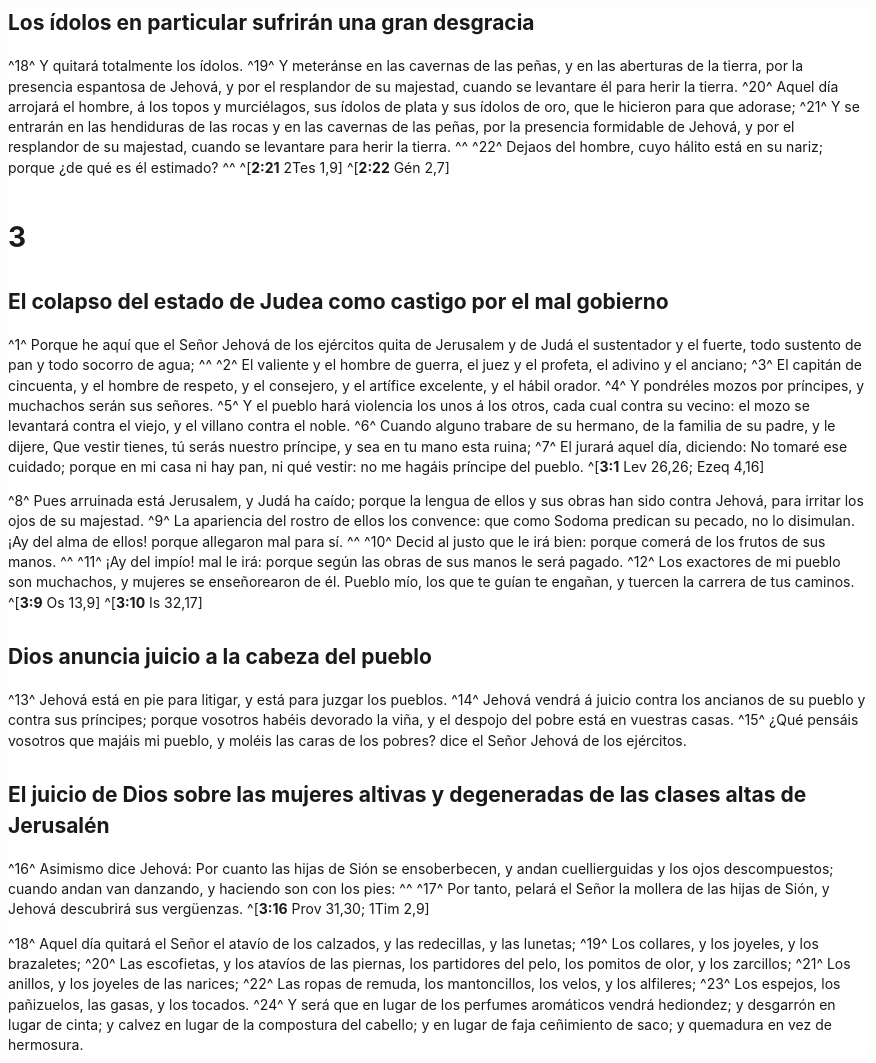 ## Los ídolos en particular sufrirán una gran desgracia
^18^ Y quitará totalmente los ídolos. ^19^ Y meteránse en las cavernas de las peñas, y en las aberturas de la tierra, por la presencia espantosa de Jehová, y por el resplandor de su majestad, cuando se levantare él para herir la tierra. ^20^ Aquel día arrojará el hombre, á los topos y murciélagos, sus ídolos de plata y sus ídolos de oro, que le hicieron para que adorase; ^21^ Y se entrarán en las hendiduras de las rocas y en las cavernas de las peñas, por la presencia formidable de Jehová, y por el resplandor de su majestad, cuando se levantare para herir la tierra. ^^ ^22^ Dejaos del hombre, cuyo hálito está en su nariz; porque ¿de qué es él estimado? ^^ 
^[**2:21** 2Tes 1,9] ^[**2:22** Gén 2,7] 

# 3 
## El colapso del estado de Judea como castigo por el mal gobierno
^1^ Porque he aquí que el Señor Jehová de los ejércitos quita de Jerusalem y de Judá el sustentador y el fuerte, todo sustento de pan y todo socorro de agua; ^^ ^2^ El valiente y el hombre de guerra, el juez y el profeta, el adivino y el anciano; ^3^ El capitán de cincuenta, y el hombre de respeto, y el consejero, y el artífice excelente, y el hábil orador. ^4^ Y pondréles mozos por príncipes, y muchachos serán sus señores. ^5^ Y el pueblo hará violencia los unos á los otros, cada cual contra su vecino: el mozo se levantará contra el viejo, y el villano contra el noble. ^6^ Cuando alguno trabare de su hermano, de la familia de su padre, y le dijere, Que vestir tienes, tú serás nuestro príncipe, y sea en tu mano esta ruina; ^7^ El jurará aquel día, diciendo: No tomaré ese cuidado; porque en mi casa ni hay pan, ni qué vestir: no me hagáis príncipe del pueblo. 
^[**3:1** Lev 26,26; Ezeq 4,16]

^8^ Pues arruinada está Jerusalem, y Judá ha caído; porque la lengua de ellos y sus obras han sido contra Jehová, para irritar los ojos de su majestad. ^9^ La apariencia del rostro de ellos los convence: que como Sodoma predican su pecado, no lo disimulan. ¡Ay del alma de ellos! porque allegaron mal para sí. ^^ ^10^ Decid al justo que le irá bien: porque comerá de los frutos de sus manos. ^^ ^11^ ¡Ay del impío! mal le irá: porque según las obras de sus manos le será pagado. ^12^ Los exactores de mi pueblo son muchachos, y mujeres se enseñorearon de él. Pueblo mío, los que te guían te engañan, y tuercen la carrera de tus caminos. 
^[**3:9** Os 13,9] ^[**3:10** Is 32,17]

## Dios anuncia juicio a la cabeza del pueblo
^13^ Jehová está en pie para litigar, y está para juzgar los pueblos. ^14^ Jehová vendrá á juicio contra los ancianos de su pueblo y contra sus príncipes; porque vosotros habéis devorado la viña, y el despojo del pobre está en vuestras casas. ^15^ ¿Qué pensáis vosotros que majáis mi pueblo, y moléis las caras de los pobres? dice el Señor Jehová de los ejércitos. 

## El juicio de Dios sobre las mujeres altivas y degeneradas de las clases altas de Jerusalén
^16^ Asimismo dice Jehová: Por cuanto las hijas de Sión se ensoberbecen, y andan cuellierguidas y los ojos descompuestos; cuando andan van danzando, y haciendo son con los pies: ^^ ^17^ Por tanto, pelará el Señor la mollera de las hijas de Sión, y Jehová descubrirá sus vergüenzas. 
^[**3:16** Prov 31,30; 1Tim 2,9]

^18^ Aquel día quitará el Señor el atavío de los calzados, y las redecillas, y las lunetas; ^19^ Los collares, y los joyeles, y los brazaletes; ^20^ Las escofietas, y los atavíos de las piernas, los partidores del pelo, los pomitos de olor, y los zarcillos; ^21^ Los anillos, y los joyeles de las narices; ^22^ Las ropas de remuda, los mantoncillos, los velos, y los alfileres; ^23^ Los espejos, los pañizuelos, las gasas, y los tocados. ^24^ Y será que en lugar de los perfumes aromáticos vendrá hediondez; y desgarrón en lugar de cinta; y calvez en lugar de la compostura del cabello; y en lugar de faja ceñimiento de saco; y quemadura en vez de hermosura. 
